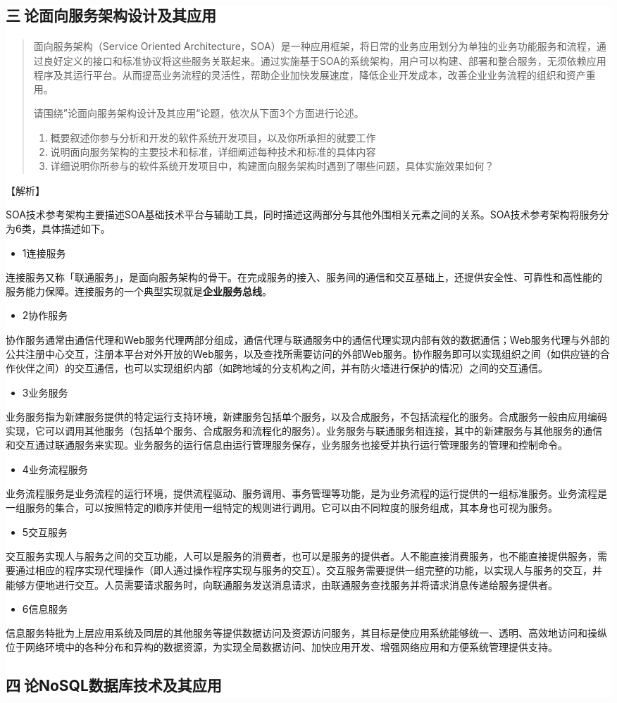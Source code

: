 



## 三 论面向服务架构设计及其应用

> 面向服务架构（Service Oriented Architecture，SOA）是一种应用框架，将日常的业务应用划分为单独的业务功能服务和流程，通过良好定义的接口和标准协议将这些服务关联起来。通过实施基于SOA的系统架构，用户可以构建、部署和整合服务，无须依赖应用程序及其运行平台。从而提高业务流程的灵活性，帮助企业加快发展速度，降低企业开发成本，改善企业业务流程的组织和资产重用。
>
> 请围绕”论面向服务架构设计及其应用“论题，依次从下面3个方面进行论述。
>
> 1. 概要叙述你参与分析和开发的软件系统开发项目，以及你所承担的就要工作
> 2. 说明面向服务架构的主要技术和标准，详细阐述每种技术和标准的具体内容
> 3. 详细说明你所参与的软件系统开发项目中，构建面向服务架构时遇到了哪些问题，具体实施效果如何？

【解析】

SOA技术参考架构主要描述SOA基础技术平台与辅助工具，同时描述这两部分与其他外围相关元素之间的关系。SOA技术参考架构将服务分为6类，具体描述如下。

- 1连接服务

连接服务又称「联通服务」，是面向服务架构的骨干。在完成服务的接入、服务间的通信和交互基础上，还提供安全性、可靠性和高性能的服务能力保障。连接服务的一个典型实现就是**企业服务总线**。



- 2协作服务

协作服务通常由通信代理和Web服务代理两部分组成，通信代理与联通服务中的通信代理实现内部有效的数据通信；Web服务代理与外部的公共注册中心交互，注册本平台对外开放的Web服务，以及查找所需要访问的外部Web服务。协作服务即可以实现组织之间（如供应链的合作伙伴之间）的交互通信，也可以实现组织内部（如跨地域的分支机构之间，并有防火墙进行保护的情况）之间的交互通信。



- 3业务服务

业务服务指为新建服务提供的特定运行支持环境，新建服务包括单个服务，以及合成服务，不包括流程化的服务。合成服务一般由应用编码实现，它可以调用其他服务（包括单个服务、合成服务和流程化的服务）。业务服务与联通服务相连接，其中的新建服务与其他服务的通信和交互通过联通服务来实现。业务服务的运行信息由运行管理服务保存，业务服务也接受并执行运行管理服务的管理和控制命令。



- 4业务流程服务

业务流程服务是业务流程的运行环境，提供流程驱动、服务调用、事务管理等功能，是为业务流程的运行提供的一组标准服务。业务流程是一组服务的集合，可以按照特定的顺序并使用一组特定的规则进行调用。它可以由不同粒度的服务组成，其本身也可视为服务。



- 5交互服务

交互服务实现人与服务之间的交互功能，人可以是服务的消费者，也可以是服务的提供者。人不能直接消费服务，也不能直接提供服务，需要通过相应的程序实现代理操作（即人通过操作程序实现与服务的交互）。交互服务需要提供一组完整的功能，以实现人与服务的交互，并能够方便地进行交互。人员需要请求服务时，向联通服务发送消息请求，由联通服务查找服务并将请求消息传递给服务提供者。



- 6信息服务

信息服务特批为上层应用系统及同层的其他服务等提供数据访问及资源访问服务，其目标是使应用系统能够统一、透明、高效地访问和操纵位于网络环境中的各种分布和异构的数据资源，为实现全局数据访问、加快应用开发、增强网络应用和方便系统管理提供支持。





## 四 论NoSQL数据库技术及其应用
